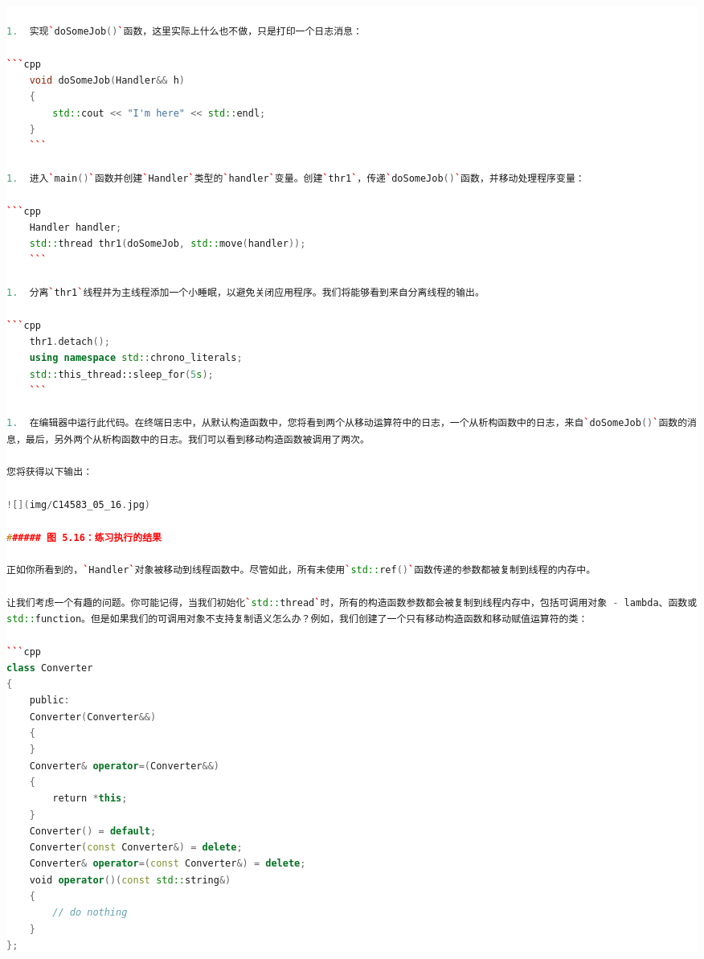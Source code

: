 ```cpp

1.  实现`doSomeJob()`函数，这里实际上什么也不做，只是打印一个日志消息：

```cpp
    void doSomeJob(Handler&& h)
    {
        std::cout << "I'm here" << std::endl;
    }
    ```

1.  进入`main()`函数并创建`Handler`类型的`handler`变量。创建`thr1`，传递`doSomeJob()`函数，并移动处理程序变量：

```cpp
    Handler handler;
    std::thread thr1(doSomeJob, std::move(handler));
    ```

1.  分离`thr1`线程并为主线程添加一个小睡眠，以避免关闭应用程序。我们将能够看到来自分离线程的输出。

```cpp
    thr1.detach();
    using namespace std::chrono_literals; 
    std::this_thread::sleep_for(5s);
    ```

1.  在编辑器中运行此代码。在终端日志中，从默认构造函数中，您将看到两个从移动运算符中的日志，一个从析构函数中的日志，来自`doSomeJob()`函数的消息，最后，另外两个从析构函数中的日志。我们可以看到移动构造函数被调用了两次。

您将获得以下输出：

![](img/C14583_05_16.jpg)

###### 图 5.16：练习执行的结果

正如你所看到的，`Handler`对象被移动到线程函数中。尽管如此，所有未使用`std::ref()`函数传递的参数都被复制到线程的内存中。

让我们考虑一个有趣的问题。你可能记得，当我们初始化`std::thread`时，所有的构造函数参数都会被复制到线程内存中，包括可调用对象 - lambda、函数或 std::function。但是如果我们的可调用对象不支持复制语义怎么办？例如，我们创建了一个只有移动构造函数和移动赋值运算符的类：

```cpp
class Converter
{
    public:
    Converter(Converter&&)
    {
    }
    Converter& operator=(Converter&&)
    {
        return *this;
    }
    Converter() = default;
    Converter(const Converter&) = delete;
    Converter& operator=(const Converter&) = delete;
    void operator()(const std::string&)
    {
        // do nothing
    }
};
```
